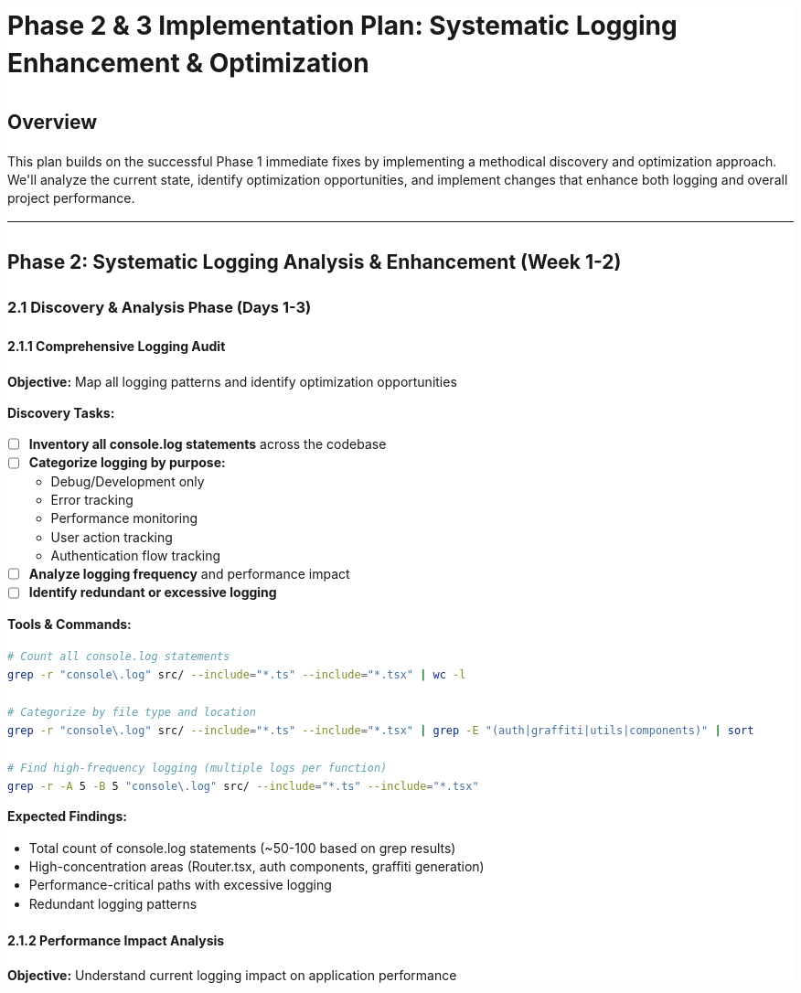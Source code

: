 # Phase 2 & 3 Implementation Plan: Systematic Logging Enhancement & Optimization

## Overview
This plan builds on the successful Phase 1 immediate fixes by implementing a methodical discovery and optimization approach. We'll analyze the current state, identify optimization opportunities, and implement changes that enhance both logging and overall project performance.

---

## **Phase 2: Systematic Logging Analysis & Enhancement (Week 1-2)**

### **2.1 Discovery & Analysis Phase (Days 1-3)**

#### **2.1.1 Comprehensive Logging Audit**
**Objective:** Map all logging patterns and identify optimization opportunities

**Discovery Tasks:**
- [ ] **Inventory all console.log statements** across the codebase
- [ ] **Categorize logging by purpose:**
  - Debug/Development only
  - Error tracking
  - Performance monitoring
  - User action tracking
  - Authentication flow tracking
- [ ] **Analyze logging frequency** and performance impact
- [ ] **Identify redundant or excessive logging**

**Tools & Commands:**
```bash
# Count all console.log statements
grep -r "console\.log" src/ --include="*.ts" --include="*.tsx" | wc -l

# Categorize by file type and location
grep -r "console\.log" src/ --include="*.ts" --include="*.tsx" | grep -E "(auth|graffiti|utils|components)" | sort

# Find high-frequency logging (multiple logs per function)
grep -r -A 5 -B 5 "console\.log" src/ --include="*.ts" --include="*.tsx"
```

**Expected Findings:**
- Total count of console.log statements (~50-100 based on grep results)
- High-concentration areas (Router.tsx, auth components, graffiti generation)
- Performance-critical paths with excessive logging
- Redundant logging patterns

#### **2.1.2 Performance Impact Analysis**
**Objective:** Understand current logging impact on application performance
